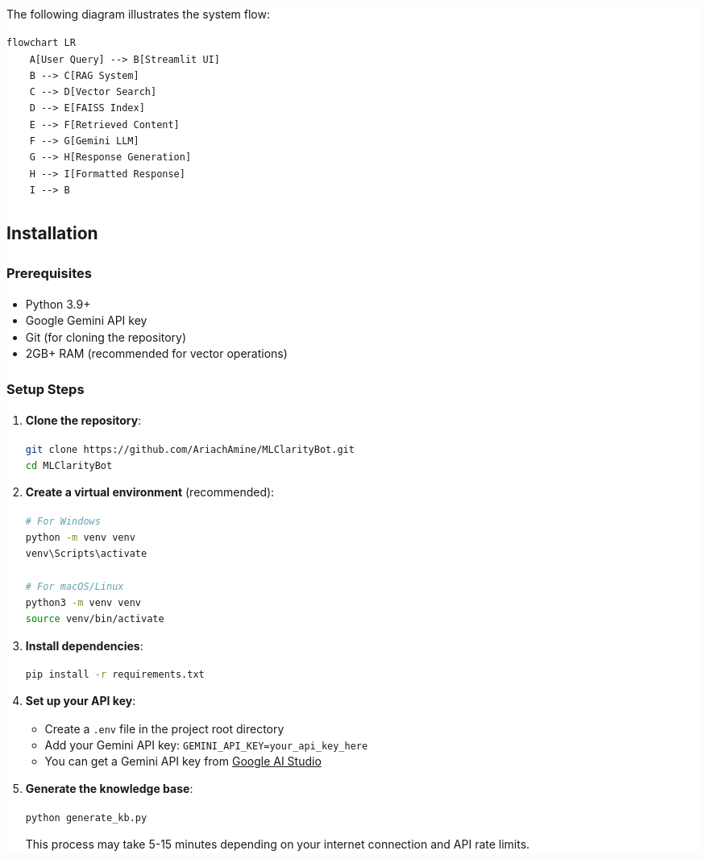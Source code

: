 The following diagram illustrates the system flow:

```mermaid
flowchart LR
    A[User Query] --> B[Streamlit UI]
    B --> C[RAG System]
    C --> D[Vector Search]
    D --> E[FAISS Index]
    E --> F[Retrieved Content]
    F --> G[Gemini LLM]
    G --> H[Response Generation]
    H --> I[Formatted Response]
    I --> B
```

## Installation

### Prerequisites

- Python 3.9+
- Google Gemini API key
- Git (for cloning the repository)
- 2GB+ RAM (recommended for vector operations)

### Setup Steps

1. **Clone the repository**:
   ```bash
   git clone https://github.com/AriachAmine/MLClarityBot.git
   cd MLClarityBot
   ```

2. **Create a virtual environment** (recommended):
   ```bash
   # For Windows
   python -m venv venv
   venv\Scripts\activate

   # For macOS/Linux
   python3 -m venv venv
   source venv/bin/activate
   ```

3. **Install dependencies**:
   ```bash
   pip install -r requirements.txt
   ```

4. **Set up your API key**:
   - Create a `.env` file in the project root directory
   - Add your Gemini API key: `GEMINI_API_KEY=your_api_key_here`
   - You can get a Gemini API key from [Google AI Studio](https://makersuite.google.com/app/apikey)

5. **Generate the knowledge base**:
   ```bash
   python generate_kb.py
   ```
   This process may take 5-15 minutes depending on your internet connection and API rate limits.
